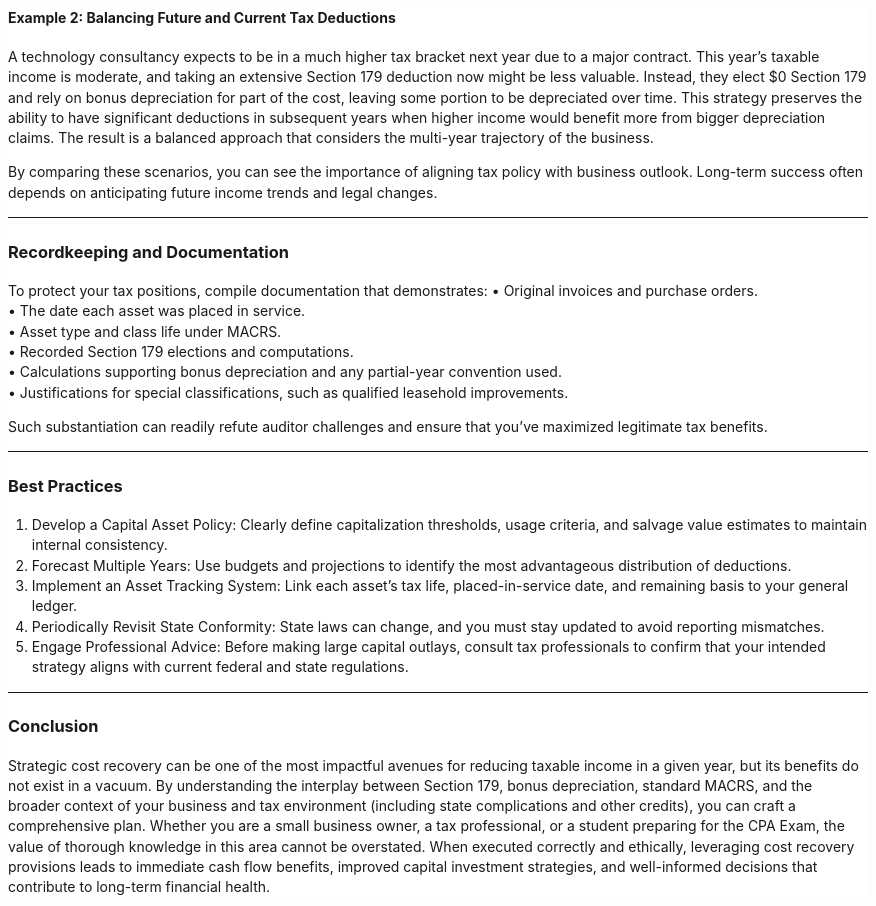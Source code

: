 #### Example 2: Balancing Future and Current Tax Deductions

A technology consultancy expects to be in a much higher tax bracket next year due to a major contract. This year’s taxable income is moderate, and taking an extensive Section 179 deduction now might be less valuable. Instead, they elect $0 Section 179 and rely on bonus depreciation for part of the cost, leaving some portion to be depreciated over time. This strategy preserves the ability to have significant deductions in subsequent years when higher income would benefit more from bigger depreciation claims. The result is a balanced approach that considers the multi-year trajectory of the business.

By comparing these scenarios, you can see the importance of aligning tax policy with business outlook. Long-term success often depends on anticipating future income trends and legal changes.

--------------------------------------------------------------------------------

### Recordkeeping and Documentation

To protect your tax positions, compile documentation that demonstrates:
• Original invoices and purchase orders.  
• The date each asset was placed in service.  
• Asset type and class life under MACRS.  
• Recorded Section 179 elections and computations.  
• Calculations supporting bonus depreciation and any partial-year convention used.  
• Justifications for special classifications, such as qualified leasehold improvements.  

Such substantiation can readily refute auditor challenges and ensure that you’ve maximized legitimate tax benefits.

--------------------------------------------------------------------------------

### Best Practices

1. Develop a Capital Asset Policy: Clearly define capitalization thresholds, usage criteria, and salvage value estimates to maintain internal consistency.  
2. Forecast Multiple Years: Use budgets and projections to identify the most advantageous distribution of deductions.  
3. Implement an Asset Tracking System: Link each asset’s tax life, placed-in-service date, and remaining basis to your general ledger.  
4. Periodically Revisit State Conformity: State laws can change, and you must stay updated to avoid reporting mismatches.  
5. Engage Professional Advice: Before making large capital outlays, consult tax professionals to confirm that your intended strategy aligns with current federal and state regulations.

--------------------------------------------------------------------------------

### Conclusion

Strategic cost recovery can be one of the most impactful avenues for reducing taxable income in a given year, but its benefits do not exist in a vacuum. By understanding the interplay between Section 179, bonus depreciation, standard MACRS, and the broader context of your business and tax environment (including state complications and other credits), you can craft a comprehensive plan. Whether you are a small business owner, a tax professional, or a student preparing for the CPA Exam, the value of thorough knowledge in this area cannot be overstated. When executed correctly and ethically, leveraging cost recovery provisions leads to immediate cash flow benefits, improved capital investment strategies, and well-informed decisions that contribute to long-term financial health.
